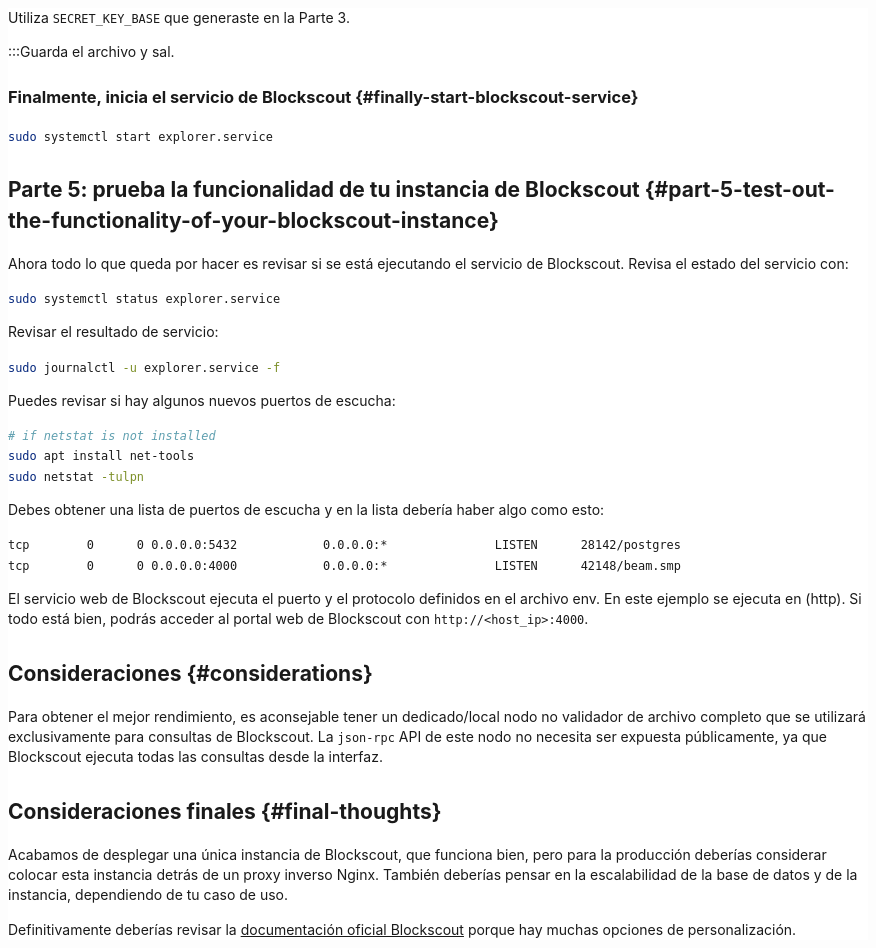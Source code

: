
Utiliza `SECRET_KEY_BASE` que generaste en la Parte 3.

:::Guarda el archivo y sal.

### Finalmente, inicia el servicio de Blockscout {#finally-start-blockscout-service}
```bash
sudo systemctl start explorer.service
```

## Parte 5: prueba la funcionalidad de tu instancia de Blockscout {#part-5-test-out-the-functionality-of-your-blockscout-instance}
Ahora todo lo que queda por hacer es revisar si se está ejecutando el servicio de Blockscout. Revisa el estado del servicio con:
```bash
sudo systemctl status explorer.service
```

Revisar el resultado de servicio:
```bash
sudo journalctl -u explorer.service -f
```

Puedes revisar si hay algunos nuevos puertos de escucha:
```bash
# if netstat is not installed
sudo apt install net-tools
sudo netstat -tulpn
```

Debes obtener una lista de puertos de escucha y en la lista debería haber algo como esto:
```
tcp        0      0 0.0.0.0:5432            0.0.0.0:*               LISTEN      28142/postgres
tcp        0      0 0.0.0.0:4000            0.0.0.0:*               LISTEN      42148/beam.smp
```

El servicio web de Blockscout ejecuta el puerto y el protocolo definidos en el archivo env. En este ejemplo se ejecuta en    (http).
 Si todo está bien, podrás acceder al portal web de Blockscout con `http://<host_ip>:4000`.

## Consideraciones {#considerations}
Para obtener el mejor rendimiento, es aconsejable tener un      dedicado/local nodo no validador de archivo completo
 que se utilizará exclusivamente para consultas de Blockscout.
 La `json-rpc` API de este nodo no necesita ser expuesta públicamente, ya que Blockscout ejecuta todas las consultas desde la interfaz.


## Consideraciones finales {#final-thoughts}
Acabamos de desplegar una única instancia de Blockscout, que funciona bien, pero para la producción deberías considerar colocar esta instancia detrás de un proxy inverso Nginx. También deberías pensar en la escalabilidad de la base de datos y de la instancia, dependiendo de tu caso de uso.

Definitivamente deberías revisar la [documentación oficial Blockscout](https://docs.blockscout.com/) porque hay muchas opciones de personalización.